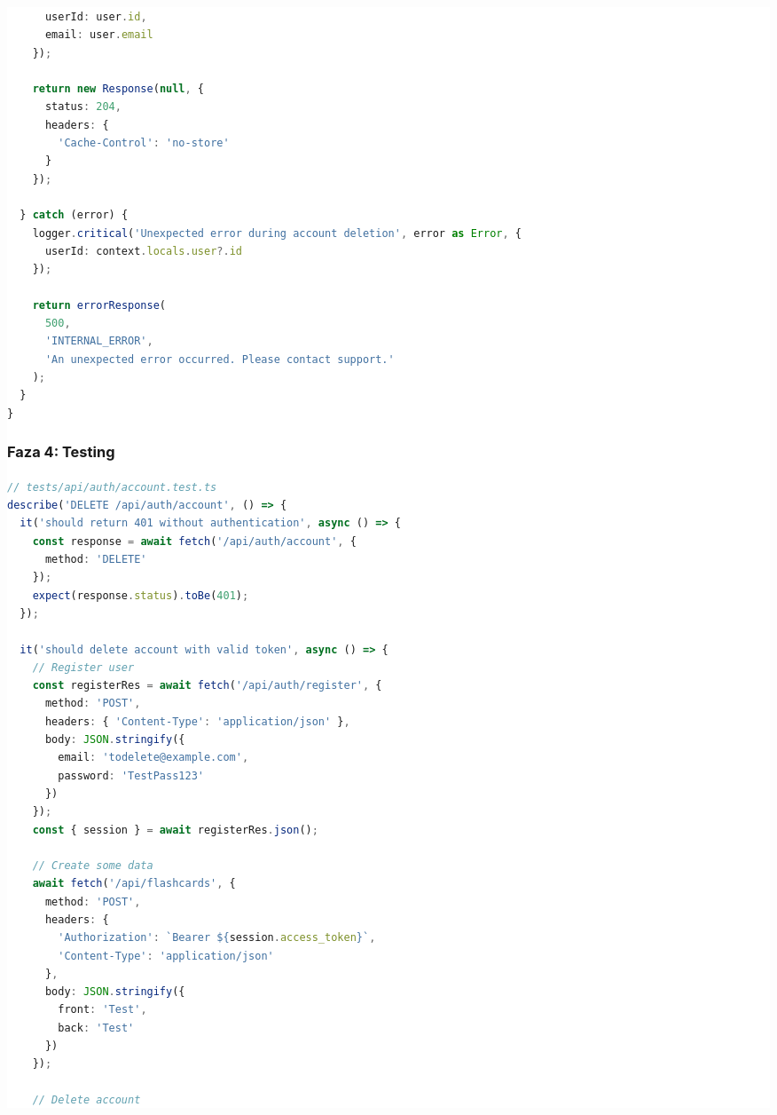 ```typescript
      userId: user.id,
      email: user.email
    });
    
    return new Response(null, {
      status: 204,
      headers: {
        'Cache-Control': 'no-store'
      }
    });
    
  } catch (error) {
    logger.critical('Unexpected error during account deletion', error as Error, {
      userId: context.locals.user?.id
    });
    
    return errorResponse(
      500,
      'INTERNAL_ERROR',
      'An unexpected error occurred. Please contact support.'
    );
  }
}
```

### Faza 4: Testing

```typescript
// tests/api/auth/account.test.ts
describe('DELETE /api/auth/account', () => {
  it('should return 401 without authentication', async () => {
    const response = await fetch('/api/auth/account', {
      method: 'DELETE'
    });
    expect(response.status).toBe(401);
  });
  
  it('should delete account with valid token', async () => {
    // Register user
    const registerRes = await fetch('/api/auth/register', {
      method: 'POST',
      headers: { 'Content-Type': 'application/json' },
      body: JSON.stringify({
        email: 'todelete@example.com',
        password: 'TestPass123'
      })
    });
    const { session } = await registerRes.json();
    
    // Create some data
    await fetch('/api/flashcards', {
      method: 'POST',
      headers: {
        'Authorization': `Bearer ${session.access_token}`,
        'Content-Type': 'application/json'
      },
      body: JSON.stringify({
        front: 'Test',
        back: 'Test'
      })
    });
    
    // Delete account
```